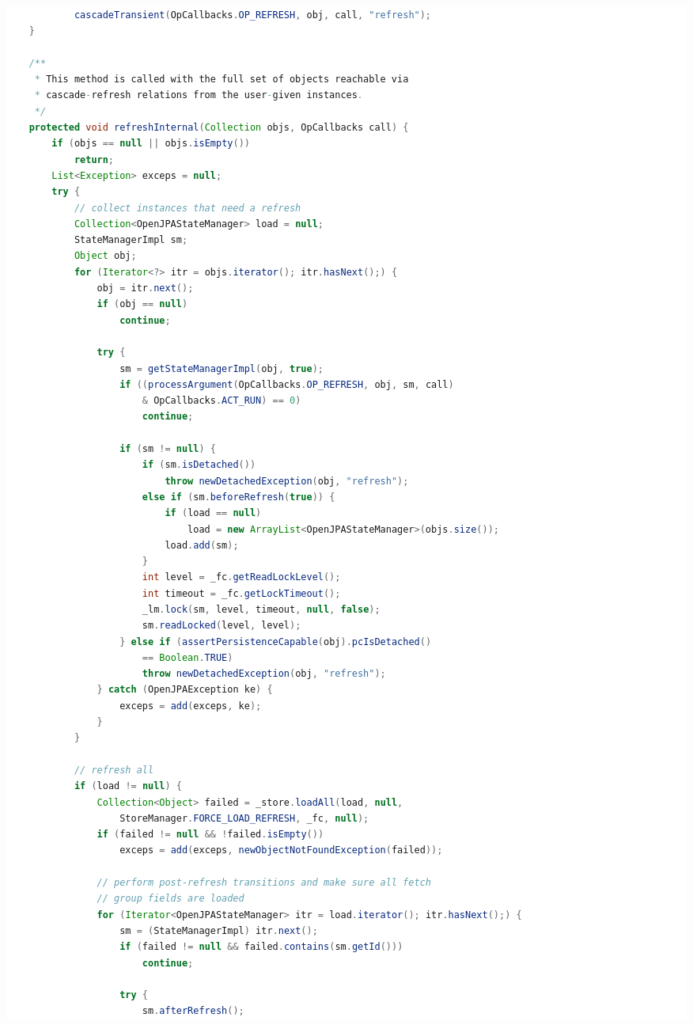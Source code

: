 ```java
            cascadeTransient(OpCallbacks.OP_REFRESH, obj, call, "refresh");
    }

    /**
     * This method is called with the full set of objects reachable via
     * cascade-refresh relations from the user-given instances.
     */
    protected void refreshInternal(Collection objs, OpCallbacks call) {
    	if (objs == null || objs.isEmpty())
    		return;
        List<Exception> exceps = null;
        try {
            // collect instances that need a refresh
            Collection<OpenJPAStateManager> load = null;
            StateManagerImpl sm;
            Object obj;
            for (Iterator<?> itr = objs.iterator(); itr.hasNext();) {
                obj = itr.next();
                if (obj == null)
                    continue;

                try {
                    sm = getStateManagerImpl(obj, true);
                    if ((processArgument(OpCallbacks.OP_REFRESH, obj, sm, call)
                        & OpCallbacks.ACT_RUN) == 0)
                        continue;

                    if (sm != null) {
                        if (sm.isDetached()) 
                            throw newDetachedException(obj, "refresh");
                        else if (sm.beforeRefresh(true)) {
                        	if (load == null)
                        		load = new ArrayList<OpenJPAStateManager>(objs.size());
                            load.add(sm);
                        }
                        int level = _fc.getReadLockLevel();
                        int timeout = _fc.getLockTimeout();
                        _lm.lock(sm, level, timeout, null, false);
                        sm.readLocked(level, level);
                    } else if (assertPersistenceCapable(obj).pcIsDetached()
                        == Boolean.TRUE)
                        throw newDetachedException(obj, "refresh");
                } catch (OpenJPAException ke) {
                    exceps = add(exceps, ke);
                }
            }

            // refresh all
            if (load != null) {
                Collection<Object> failed = _store.loadAll(load, null,
                    StoreManager.FORCE_LOAD_REFRESH, _fc, null);
                if (failed != null && !failed.isEmpty())
                    exceps = add(exceps, newObjectNotFoundException(failed));

                // perform post-refresh transitions and make sure all fetch
                // group fields are loaded
                for (Iterator<OpenJPAStateManager> itr = load.iterator(); itr.hasNext();) {
                    sm = (StateManagerImpl) itr.next();
                    if (failed != null && failed.contains(sm.getId()))
                        continue;

                    try {
                        sm.afterRefresh();
```